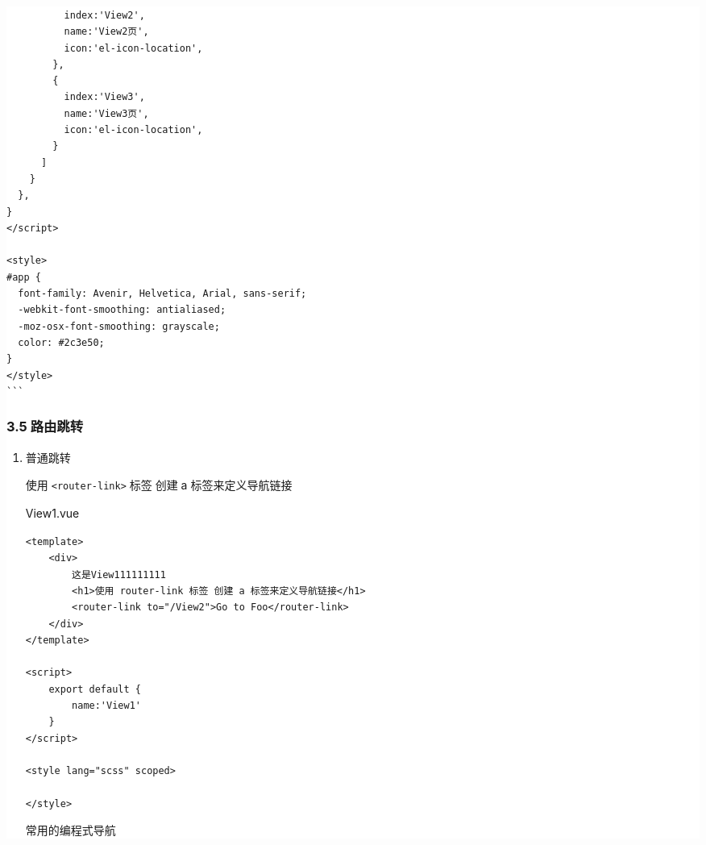               index:'View2',
              name:'View2页',
              icon:'el-icon-location',
            },
            {
              index:'View3',
              name:'View3页',
              icon:'el-icon-location',
            }
          ]
        }
      },
    }
    </script>
    
    <style>
    #app {
      font-family: Avenir, Helvetica, Arial, sans-serif;
      -webkit-font-smoothing: antialiased;
      -moz-osx-font-smoothing: grayscale;
      color: #2c3e50;
    }
    </style>
    ```
    

### 3.5 路由跳转

1.  普通跳转
    
    使用 `<router-link>` 标签 创建 a 标签来定义导航链接
    
    View1.vue
    
    ```
    <template>
        <div>
            这是View111111111
            <h1>使用 router-link 标签 创建 a 标签来定义导航链接</h1>
            <router-link to="/View2">Go to Foo</router-link>
        </div>
    </template>
    
    <script>
        export default {
            name:'View1'
        }
    </script>
    
    <style lang="scss" scoped>
    
    </style>
    ```
    
    常用的编程式导航
    